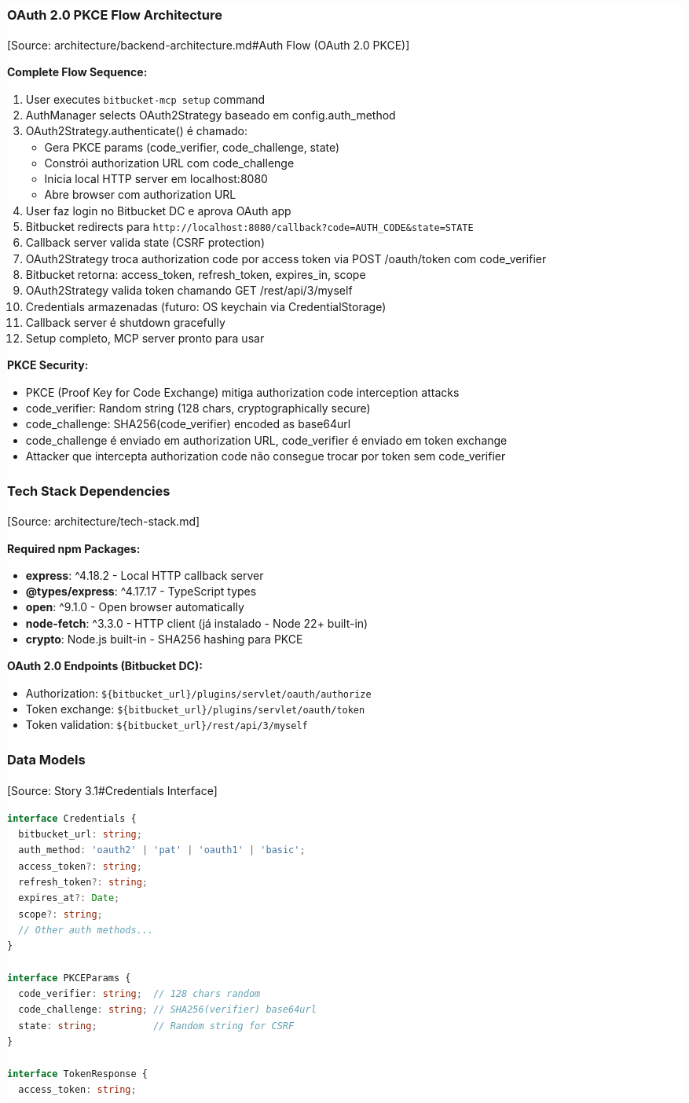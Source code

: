 ### OAuth 2.0 PKCE Flow Architecture
[Source: architecture/backend-architecture.md#Auth Flow (OAuth 2.0 PKCE)]

**Complete Flow Sequence:**
1. User executes `bitbucket-mcp setup` command
2. AuthManager selects OAuth2Strategy baseado em config.auth_method
3. OAuth2Strategy.authenticate() é chamado:
   - Gera PKCE params (code_verifier, code_challenge, state)
   - Constrói authorization URL com code_challenge
   - Inicia local HTTP server em localhost:8080
   - Abre browser com authorization URL
4. User faz login no Bitbucket DC e aprova OAuth app
5. Bitbucket redirects para `http://localhost:8080/callback?code=AUTH_CODE&state=STATE`
6. Callback server valida state (CSRF protection)
7. OAuth2Strategy troca authorization code por access token via POST /oauth/token com code_verifier
8. Bitbucket retorna: access_token, refresh_token, expires_in, scope
9. OAuth2Strategy valida token chamando GET /rest/api/3/myself
10. Credentials armazenadas (futuro: OS keychain via CredentialStorage)
11. Callback server é shutdown gracefully
12. Setup completo, MCP server pronto para usar

**PKCE Security:**
- PKCE (Proof Key for Code Exchange) mitiga authorization code interception attacks
- code_verifier: Random string (128 chars, cryptographically secure)
- code_challenge: SHA256(code_verifier) encoded as base64url
- code_challenge é enviado em authorization URL, code_verifier é enviado em token exchange
- Attacker que intercepta authorization code não consegue trocar por token sem code_verifier

### Tech Stack Dependencies
[Source: architecture/tech-stack.md]

**Required npm Packages:**
- **express**: ^4.18.2 - Local HTTP callback server
- **@types/express**: ^4.17.17 - TypeScript types
- **open**: ^9.1.0 - Open browser automatically
- **node-fetch**: ^3.3.0 - HTTP client (já instalado - Node 22+ built-in)
- **crypto**: Node.js built-in - SHA256 hashing para PKCE

**OAuth 2.0 Endpoints (Bitbucket DC):**
- Authorization: `${bitbucket_url}/plugins/servlet/oauth/authorize`
- Token exchange: `${bitbucket_url}/plugins/servlet/oauth/token`
- Token validation: `${bitbucket_url}/rest/api/3/myself`

### Data Models
[Source: Story 3.1#Credentials Interface]

```typescript
interface Credentials {
  bitbucket_url: string;
  auth_method: 'oauth2' | 'pat' | 'oauth1' | 'basic';
  access_token?: string;
  refresh_token?: string;
  expires_at?: Date;
  scope?: string;
  // Other auth methods...
}

interface PKCEParams {
  code_verifier: string;  // 128 chars random
  code_challenge: string; // SHA256(verifier) base64url
  state: string;          // Random string for CSRF
}

interface TokenResponse {
  access_token: string;
```
